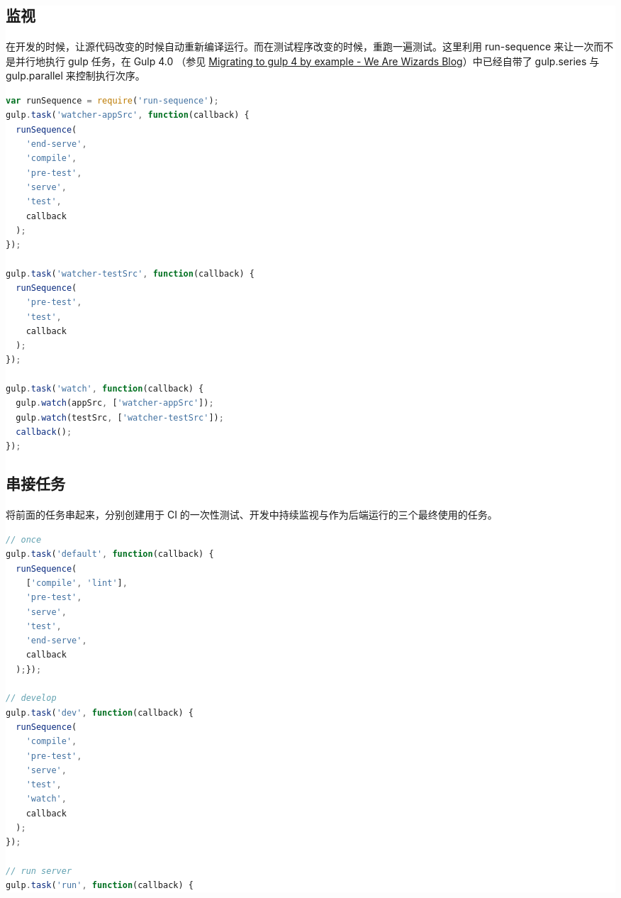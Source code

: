 ## 监视

在开发的时候，让源代码改变的时候自动重新编译运行。而在测试程序改变的时候，重跑一遍测试。这里利用 run-sequence 来让一次而不是并行地执行 gulp 任务，在 Gulp 4.0 （参见 [Migrating to gulp 4 by example - We Are Wizards Blog](https://blog.wearewizards.io/migrating-to-gulp-4-by-example)）中已经自带了 gulp.series 与 gulp.parallel 来控制执行次序。

```javascript
var runSequence = require('run-sequence');
gulp.task('watcher-appSrc', function(callback) {
  runSequence(
    'end-serve',
    'compile',
    'pre-test',
    'serve',
    'test',
    callback
  );
});

gulp.task('watcher-testSrc', function(callback) {
  runSequence(
    'pre-test',
    'test',
    callback
  );
});

gulp.task('watch', function(callback) {
  gulp.watch(appSrc, ['watcher-appSrc']);
  gulp.watch(testSrc, ['watcher-testSrc']);
  callback();
});
```

## 串接任务

将前面的任务串起来，分别创建用于 CI 的一次性测试、开发中持续监视与作为后端运行的三个最终使用的任务。

```javascript
// once
gulp.task('default', function(callback) {
  runSequence(
    ['compile', 'lint'],
    'pre-test',
    'serve',
    'test',
    'end-serve',
    callback
  );});

// develop
gulp.task('dev', function(callback) {
  runSequence(
    'compile',
    'pre-test',
    'serve',
    'test',
    'watch',
    callback
  );
});

// run server
gulp.task('run', function(callback) {
```